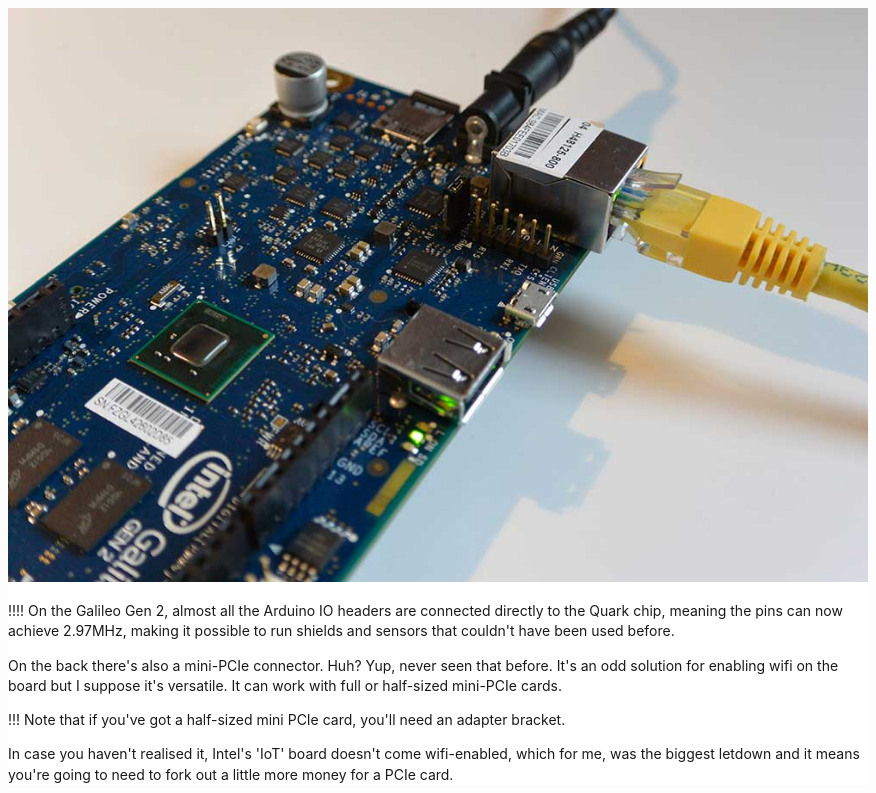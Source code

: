 ![ethernet.JPG](ethernet.JPG)

!!!! On the Galileo Gen 2, almost all the Arduino IO headers are connected directly to the Quark chip, meaning the pins can now achieve 2.97MHz, making it possible to run shields and sensors that couldn't have been used before. 

On the back there's also a mini-PCIe connector. Huh? Yup, never seen that before. It's an odd solution for enabling wifi on the board but I suppose it's versatile. It can work with full or half-sized mini-PCIe cards.

!!! Note that if you've got a half-sized mini PCIe card, you'll need an adapter bracket. 

In case you haven't realised it, Intel's 'IoT' board doesn't come wifi-enabled, which for me, was the biggest letdown and it means you're going to need to fork out a little more money for a PCIe card. 

